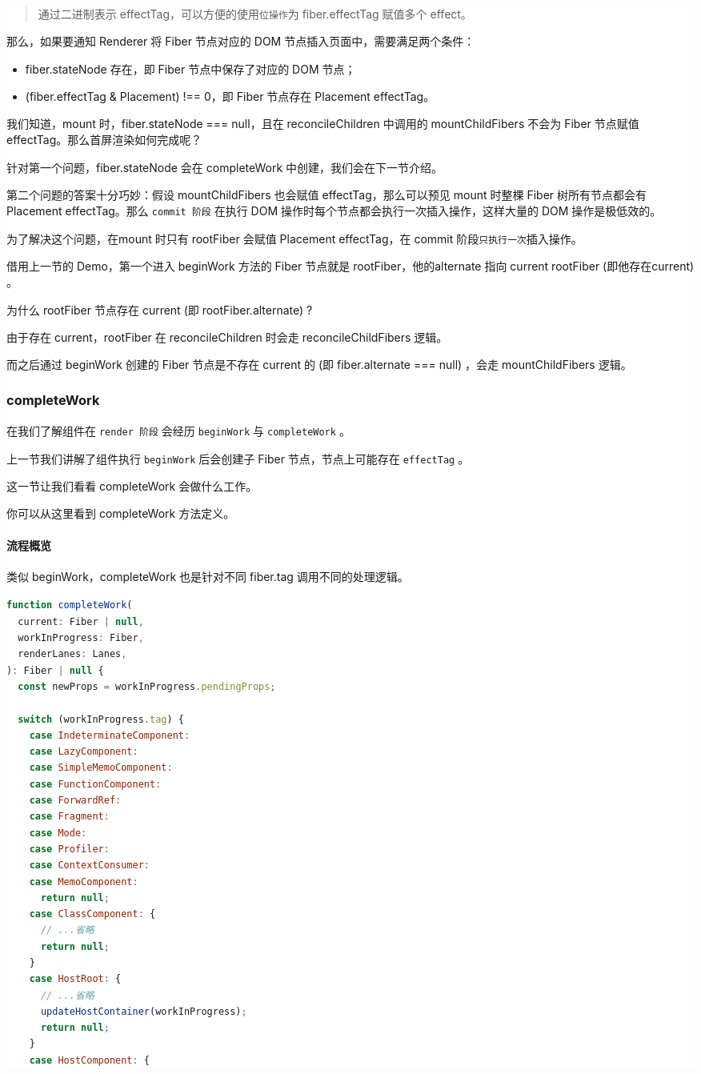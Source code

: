 > 通过二进制表示 effectTag，可以方便的使用`位操作`为 fiber.effectTag 赋值多个 effect。

那么，如果要通知 Renderer 将 Fiber 节点对应的 DOM 节点插入页面中，需要满足两个条件：

* fiber.stateNode 存在，即 Fiber 节点中保存了对应的 DOM 节点；

* (fiber.effectTag & Placement) !== 0，即 Fiber 节点存在 Placement effectTag。

我们知道，mount 时，fiber.stateNode === null，且在 reconcileChildren 中调用的 mountChildFibers 不会为 Fiber 节点赋值 effectTag。那么首屏渲染如何完成呢？

针对第一个问题，fiber.stateNode 会在 completeWork 中创建，我们会在下一节介绍。

第二个问题的答案十分巧妙：假设 mountChildFibers 也会赋值 effectTag，那么可以预见 mount 时整棵 Fiber 树所有节点都会有Placement effectTag。那么 `commit 阶段` 在执行 DOM 操作时每个节点都会执行一次插入操作，这样大量的 DOM 操作是极低效的。

为了解决这个问题，在mount 时只有 rootFiber 会赋值 Placement effectTag，在 commit 阶段`只执行一次`插入操作。

借用上一节的 Demo，第一个进入 beginWork 方法的 Fiber 节点就是 rootFiber，他的alternate 指向 current rootFiber (即他存在current) 。

为什么 rootFiber 节点存在 current (即 rootFiber.alternate) ?

由于存在 current，rootFiber 在 reconcileChildren 时会走 reconcileChildFibers 逻辑。

而之后通过 beginWork 创建的 Fiber 节点是不存在 current 的 (即 fiber.alternate === null) ，会走 mountChildFibers 逻辑。

### completeWork

在我们了解组件在 `render 阶段` 会经历 `beginWork` 与 `completeWork` 。

上一节我们讲解了组件执行 `beginWork` 后会创建子 Fiber 节点，节点上可能存在 `effectTag` 。

这一节让我们看看 completeWork 会做什么工作。

你可以从这里看到 completeWork 方法定义。

#### 流程概览

类似 beginWork，completeWork 也是针对不同 fiber.tag 调用不同的处理逻辑。

``` jsx
function completeWork(
  current: Fiber | null,
  workInProgress: Fiber,
  renderLanes: Lanes,
): Fiber | null {
  const newProps = workInProgress.pendingProps;

  switch (workInProgress.tag) {
    case IndeterminateComponent:
    case LazyComponent:
    case SimpleMemoComponent:
    case FunctionComponent:
    case ForwardRef:
    case Fragment:
    case Mode:
    case Profiler:
    case ContextConsumer:
    case MemoComponent:
      return null;
    case ClassComponent: {
      // ...省略
      return null;
    }
    case HostRoot: {
      // ...省略
      updateHostContainer(workInProgress);
      return null;
    }
    case HostComponent: {
```